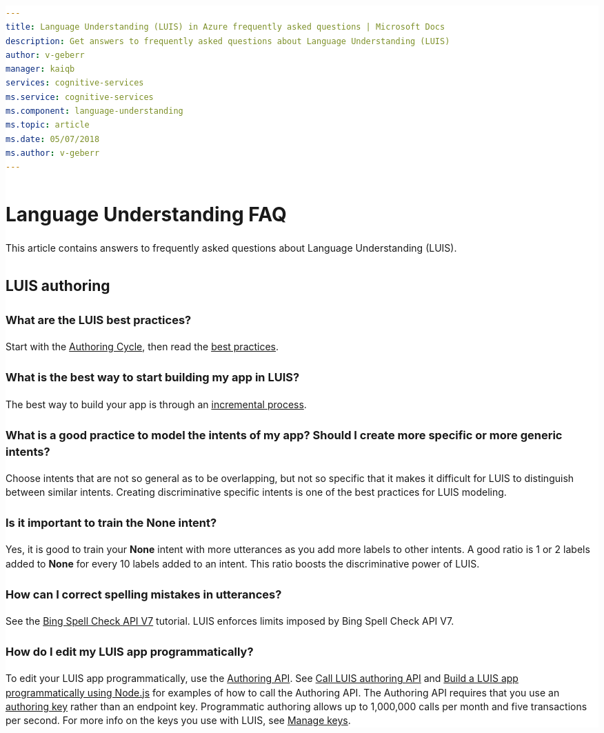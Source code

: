 ```yaml
---
title: Language Understanding (LUIS) in Azure frequently asked questions | Microsoft Docs
description: Get answers to frequently asked questions about Language Understanding (LUIS)
author: v-geberr
manager: kaiqb
services: cognitive-services
ms.service: cognitive-services
ms.component: language-understanding
ms.topic: article
ms.date: 05/07/2018
ms.author: v-geberr
---
```

# Language Understanding FAQ

This article contains answers to frequently asked questions about Language Understanding (LUIS).

## LUIS authoring

### What are the LUIS best practices? 
Start with the [Authoring Cycle](luis-concept-app-iteration.md), then read the [best practices](luis-concept-best-practices.md). 

### What is the best way to start building my app in LUIS?

The best way to build your app is through an [incremental process](luis-concept-app-iteration.md). 

### What is a good practice to model the intents of my app? Should I create more specific or more generic intents?

Choose intents that are not so general as to be overlapping, but not so specific that it makes it difficult for LUIS to distinguish between similar intents. Creating discriminative specific intents is one of the best practices for LUIS modeling.

### Is it important to train the None intent?

Yes, it is good to train your **None** intent with more utterances as you add more labels to other intents. A good ratio is 1 or 2 labels added to **None** for every 10 labels added to an intent. This ratio boosts the discriminative power of LUIS.

### How can I correct spelling mistakes in utterances?

See the [Bing Spell Check API V7](luis-tutorial-bing-spellcheck.md) tutorial. LUIS enforces limits imposed by Bing Spell Check API V7. 

### How do I edit my LUIS app programmatically?
To edit your LUIS app programmatically, use the [Authoring API](https://aka.ms/luis-authoring-apis). See [Call LUIS authoring API](./luis-quickstart-node-add-utterance.md) and [Build a LUIS app programmatically using Node.js](./luis-tutorial-node-import-utterances-csv.md) for examples of how to call the Authoring API. The Authoring API requires that you use an [authoring key](luis-concept-keys.md#authoring-key) rather than an endpoint key. Programmatic authoring allows up to 1,000,000 calls per month and five transactions per second. For more info on the keys you use with LUIS, see [Manage keys](./luis-concept-keys.md).
